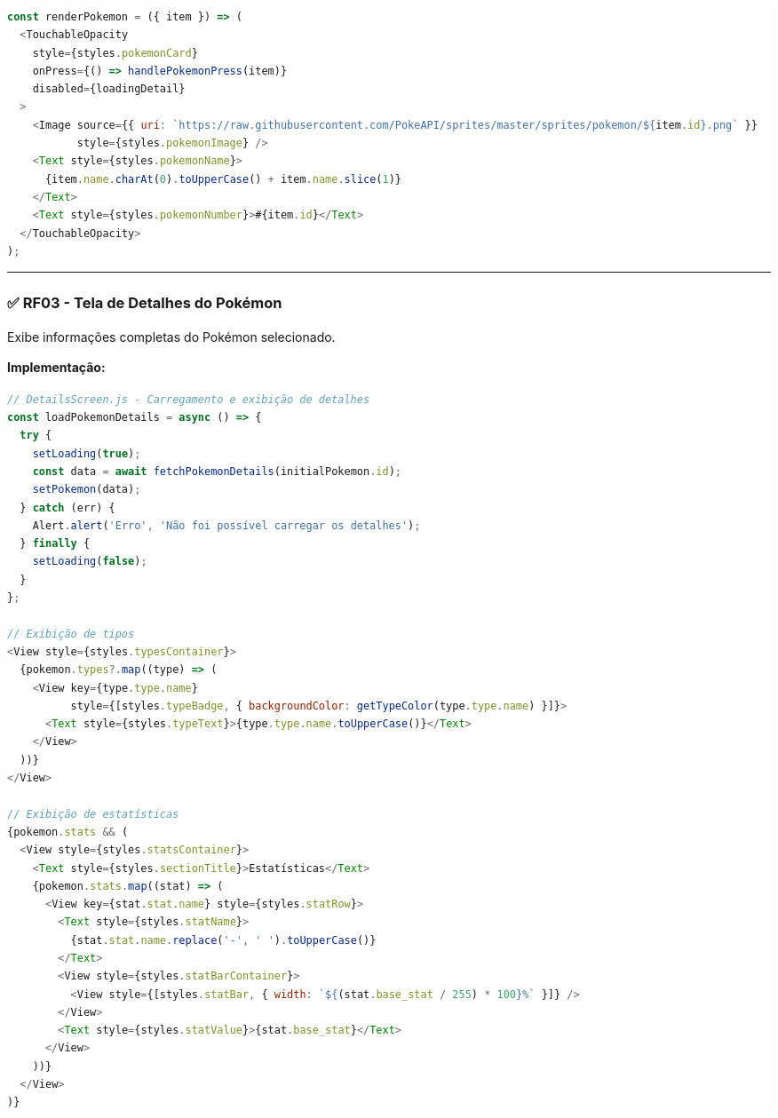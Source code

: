 ```javascript
const renderPokemon = ({ item }) => (
  <TouchableOpacity
    style={styles.pokemonCard}
    onPress={() => handlePokemonPress(item)}
    disabled={loadingDetail}
  >
    <Image source={{ uri: `https://raw.githubusercontent.com/PokeAPI/sprites/master/sprites/pokemon/${item.id}.png` }} 
           style={styles.pokemonImage} />
    <Text style={styles.pokemonName}>
      {item.name.charAt(0).toUpperCase() + item.name.slice(1)}
    </Text>
    <Text style={styles.pokemonNumber}>#{item.id}</Text>
  </TouchableOpacity>
);
```

---

### ✅ RF03 - Tela de Detalhes do Pokémon
Exibe informações completas do Pokémon selecionado.

**Implementação:**
```javascript
// DetailsScreen.js - Carregamento e exibição de detalhes
const loadPokemonDetails = async () => {
  try {
    setLoading(true);
    const data = await fetchPokemonDetails(initialPokemon.id);
    setPokemon(data);
  } catch (err) {
    Alert.alert('Erro', 'Não foi possível carregar os detalhes');
  } finally {
    setLoading(false);
  }
};

// Exibição de tipos
<View style={styles.typesContainer}>
  {pokemon.types?.map((type) => (
    <View key={type.type.name} 
          style={[styles.typeBadge, { backgroundColor: getTypeColor(type.type.name) }]}>
      <Text style={styles.typeText}>{type.type.name.toUpperCase()}</Text>
    </View>
  ))}
</View>

// Exibição de estatísticas
{pokemon.stats && (
  <View style={styles.statsContainer}>
    <Text style={styles.sectionTitle}>Estatísticas</Text>
    {pokemon.stats.map((stat) => (
      <View key={stat.stat.name} style={styles.statRow}>
        <Text style={styles.statName}>
          {stat.stat.name.replace('-', ' ').toUpperCase()}
        </Text>
        <View style={styles.statBarContainer}>
          <View style={[styles.statBar, { width: `${(stat.base_stat / 255) * 100}%` }]} />
        </View>
        <Text style={styles.statValue}>{stat.base_stat}</Text>
      </View>
    ))}
  </View>
)}
```